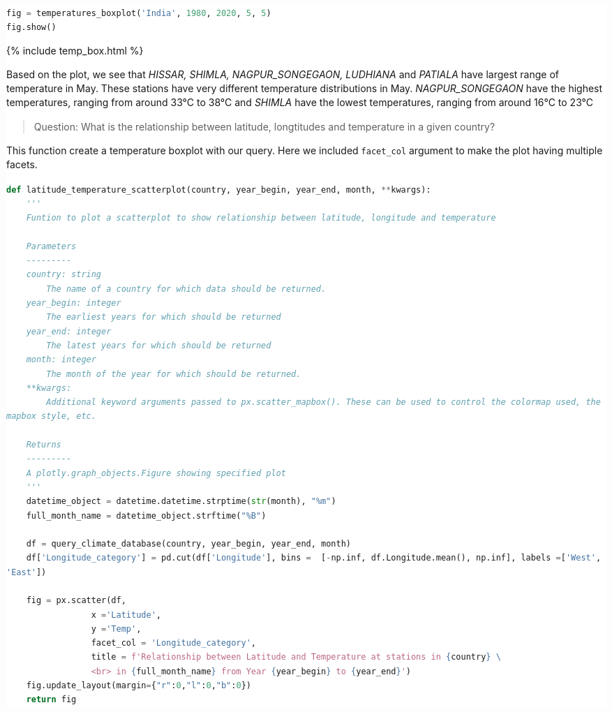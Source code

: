 
```python
fig = temperatures_boxplot('India', 1980, 2020, 5, 5)
fig.show()
```

{% include temp_box.html %}


Based on the plot, we see that *HISSAR, SHIMLA, NAGPUR_SONGEGAON, LUDHIANA* and *PATIALA* have largest range of temperature in May. These stations have very different temperature distributions in May. *NAGPUR_SONGEGAON* have the highest temperatures, ranging from around 33°C to 38°C and  *SHIMLA* have the lowest temperatures, ranging from around 16°C to 23°C 

> Question: What is the relationship between latitude, longtitudes and temperature in a given country? 

This function create a temperature boxplot with our query. Here we included `facet_col` argument to make the plot having multiple facets. 

```python
def latitude_temperature_scatterplot(country, year_begin, year_end, month, **kwargs):
    '''
    Funtion to plot a scatterplot to show relationship between latitude, longitude and temperature
    
    Parameters
    ---------
    country: string
        The name of a country for which data should be returned.
    year_begin: integer
        The earliest years for which should be returned
    year_end: integer
        The latest years for which should be returned
    month: integer 
        The month of the year for which should be returned.
    **kwargs: 
        Additional keyword arguments passed to px.scatter_mapbox(). These can be used to control the colormap used, the mapbox style, etc.
    
    Returns
    ---------
    A plotly.graph_objects.Figure showing specified plot
    '''
    datetime_object = datetime.datetime.strptime(str(month), "%m")
    full_month_name = datetime_object.strftime("%B")
    
    df = query_climate_database(country, year_begin, year_end, month)
    df['Longitude_category'] = pd.cut(df['Longitude'], bins =  [-np.inf, df.Longitude.mean(), np.inf], labels =['West', 'East'])
    
    fig = px.scatter(df, 
                 x ='Latitude', 
                 y ='Temp', 
                 facet_col = 'Longitude_category',
                 title = f'Relationship between Latitude and Temperature at stations in {country} \
                 <br> in {full_month_name} from Year {year_begin} to {year_end}')
    fig.update_layout(margin={"r":0,"l":0,"b":0})
    return fig
```
